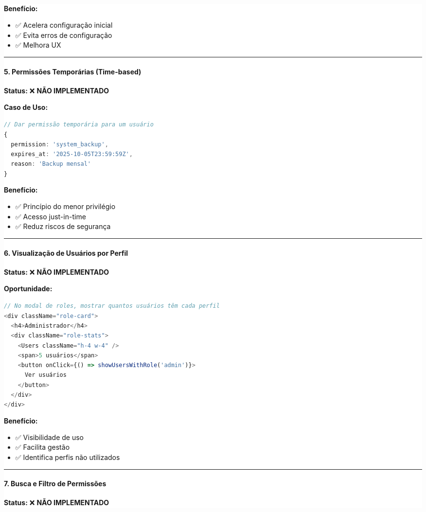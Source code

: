 **Benefício:**
- ✅ Acelera configuração inicial
- ✅ Evita erros de configuração
- ✅ Melhora UX

---

#### 5. **Permissões Temporárias (Time-based)**
**Status:** ❌ **NÃO IMPLEMENTADO**

**Caso de Uso:**
```typescript
// Dar permissão temporária para um usuário
{
  permission: 'system_backup',
  expires_at: '2025-10-05T23:59:59Z',
  reason: 'Backup mensal'
}
```

**Benefício:**
- ✅ Princípio do menor privilégio
- ✅ Acesso just-in-time
- ✅ Reduz riscos de segurança

---

#### 6. **Visualização de Usuários por Perfil**
**Status:** ❌ **NÃO IMPLEMENTADO**

**Oportunidade:**
```typescript
// No modal de roles, mostrar quantos usuários têm cada perfil
<div className="role-card">
  <h4>Administrador</h4>
  <div className="role-stats">
    <Users className="h-4 w-4" />
    <span>5 usuários</span>
    <button onClick={() => showUsersWithRole('admin')}>
      Ver usuários
    </button>
  </div>
</div>
```

**Benefício:**
- ✅ Visibilidade de uso
- ✅ Facilita gestão
- ✅ Identifica perfis não utilizados

---

#### 7. **Busca e Filtro de Permissões**
**Status:** ❌ **NÃO IMPLEMENTADO**
